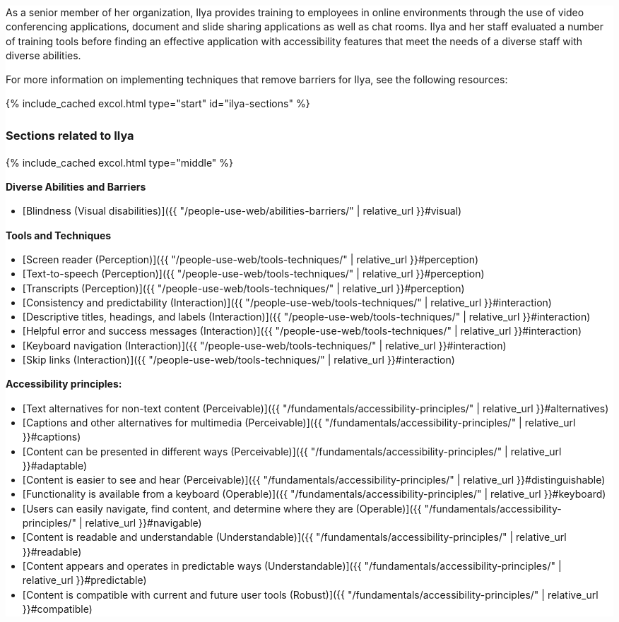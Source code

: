As a senior member of her organization, Ilya provides training to employees in online environments through the use of video conferencing applications, document and slide sharing applications as well as chat rooms. Ilya and her staff evaluated a number of training tools before finding an effective application with accessibility features that meet the needs of a diverse staff with diverse abilities.

For more information on implementing techniques that remove barriers for Ilya, see the following resources:

{% include_cached excol.html type="start" id="ilya-sections" %}

### Sections related to Ilya

{% include_cached excol.html type="middle" %}

**Diverse Abilities and Barriers**

-   [Blindness (Visual disabilities)]({{ "/people-use-web/abilities-barriers/" | relative_url }}#visual)

**Tools and Techniques**

-   [Screen reader (Perception)]({{ "/people-use-web/tools-techniques/" | relative_url }}#perception)
-   [Text-to-speech (Perception)]({{ "/people-use-web/tools-techniques/" | relative_url }}#perception)
-   [Transcripts (Perception)]({{ "/people-use-web/tools-techniques/" | relative_url }}#perception)
-   [Consistency and predictability (Interaction)]({{ "/people-use-web/tools-techniques/" | relative_url }}#interaction)
-   [Descriptive titles, headings, and labels
    (Interaction)]({{ "/people-use-web/tools-techniques/" | relative_url }}#interaction)
-   [Helpful error and success messages
    (Interaction)]({{ "/people-use-web/tools-techniques/" | relative_url }}#interaction)
-   [Keyboard navigation (Interaction)]({{ "/people-use-web/tools-techniques/" | relative_url }}#interaction)
-   [Skip links (Interaction)]({{ "/people-use-web/tools-techniques/" | relative_url }}#interaction)

**Accessibility principles:**

-   [Text alternatives for non-text content
    (Perceivable)]({{ "/fundamentals/accessibility-principles/" | relative_url }}#alternatives)
-   [Captions and other alternatives for multimedia
    (Perceivable)]({{ "/fundamentals/accessibility-principles/" | relative_url }}#captions)
-   [Content can be presented in different ways
    (Perceivable)]({{ "/fundamentals/accessibility-principles/" | relative_url }}#adaptable)
-   [Content is easier to see and hear
    (Perceivable)]({{ "/fundamentals/accessibility-principles/" | relative_url }}#distinguishable)
-   [Functionality is available from a keyboard
    (Operable)]({{ "/fundamentals/accessibility-principles/" | relative_url }}#keyboard)
-   [Users can easily navigate, find content, and determine where they
    are (Operable)]({{ "/fundamentals/accessibility-principles/" | relative_url }}#navigable)
-   [Content is readable and understandable
    (Understandable)]({{ "/fundamentals/accessibility-principles/" | relative_url }}#readable)
-   [Content appears and operates in predictable ways
    (Understandable)]({{ "/fundamentals/accessibility-principles/" | relative_url }}#predictable)
-   [Content is compatible with current and future user tools
    (Robust)]({{ "/fundamentals/accessibility-principles/" | relative_url }}#compatible)
